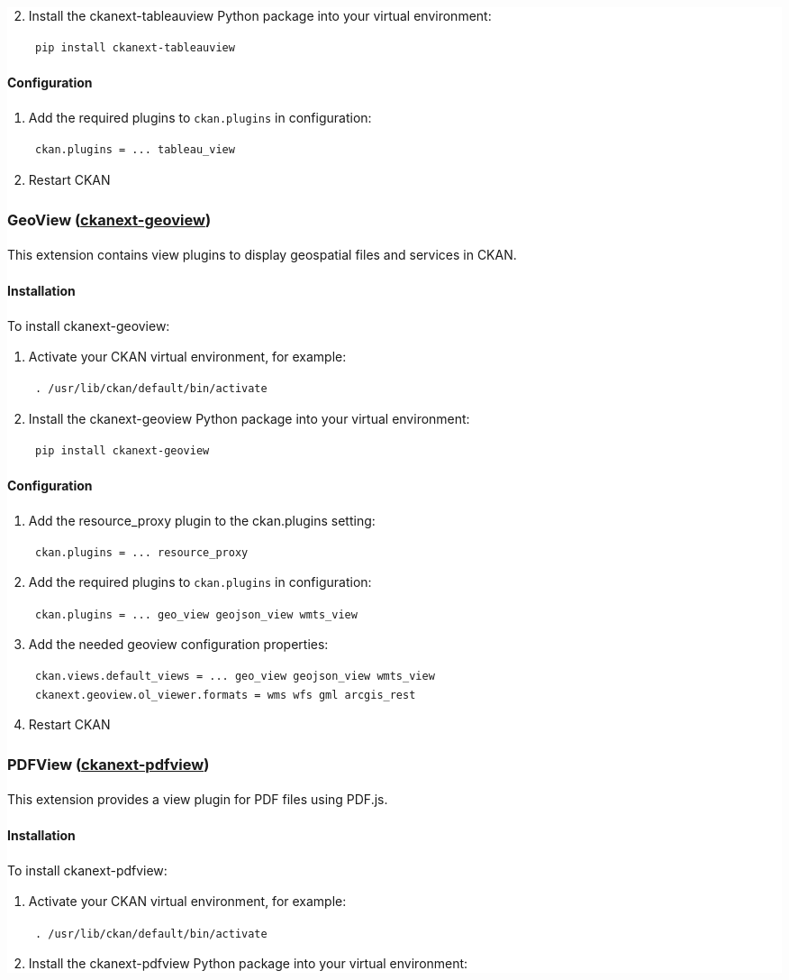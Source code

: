 2. Install the ckanext-tableauview Python package into your virtual environment:

        pip install ckanext-tableauview

#### Configuration

1. Add the required plugins to `ckan.plugins` in configuration:

        ckan.plugins = ... tableau_view
        
2. Restart CKAN
        
### GeoView ([ckanext-geoview](https://github.com/ckan/ckanext-geoview))

This extension contains view plugins to display geospatial files and services in CKAN. 

#### Installation

To install ckanext-geoview:

1. Activate your CKAN virtual environment, for example:

        . /usr/lib/ckan/default/bin/activate

2. Install the ckanext-geoview Python package into your virtual environment:

        pip install ckanext-geoview

#### Configuration

1. Add the resource_proxy plugin to the ckan.plugins setting:

        ckan.plugins = ... resource_proxy 
        
2. Add the required plugins to `ckan.plugins` in configuration:

        ckan.plugins = ... geo_view geojson_view wmts_view 

3. Add the needed geoview configuration properties:

        ckan.views.default_views = ... geo_view geojson_view wmts_view
        ckanext.geoview.ol_viewer.formats = wms wfs gml arcgis_rest

3. Restart CKAN
        
### PDFView ([ckanext-pdfview](https://github.com/ckan/ckanext-pdfview))

This extension provides a view plugin for PDF files using PDF.js.

#### Installation

To install ckanext-pdfview:

1. Activate your CKAN virtual environment, for example:

        . /usr/lib/ckan/default/bin/activate

2. Install the ckanext-pdfview Python package into your virtual environment:
